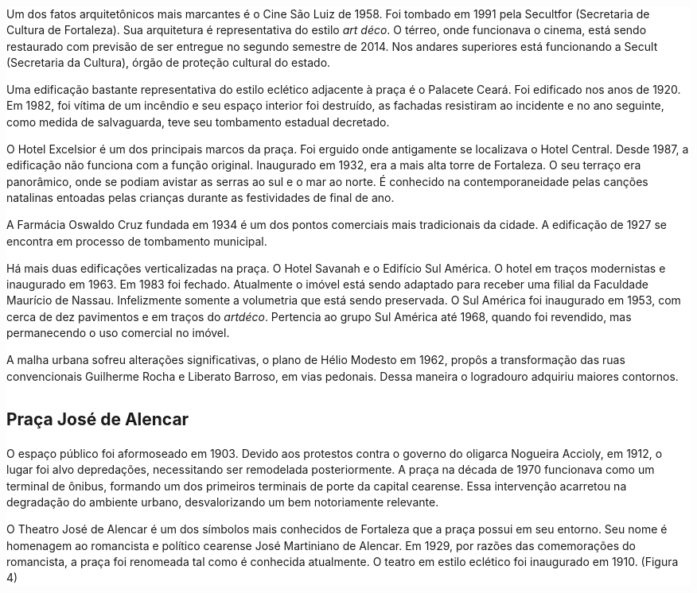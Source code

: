 Um dos fatos arquitetônicos mais marcantes é o Cine São Luiz de 1958.
Foi tombado em 1991 pela Secultfor (Secretaria de Cultura de Fortaleza).
Sua arquitetura é representativa do estilo *art déco*. O térreo, onde
funcionava o cinema, está sendo restaurado com previsão de ser entregue
no segundo semestre de 2014. Nos andares superiores está funcionando a
Secult (Secretaria da Cultura), órgão de proteção cultural do estado.

Uma edificação bastante representativa do estilo eclético adjacente à
praça é o Palacete Ceará. Foi edificado nos anos de 1920. Em 1982, foi
vítima de um incêndio e seu espaço interior foi destruído, as fachadas
resistiram ao incidente e no ano seguinte, como medida de salvaguarda,
teve seu tombamento estadual decretado.

O Hotel Excelsior é um dos principais marcos da praça. Foi erguido onde
antigamente se localizava o Hotel Central. Desde 1987, a edificação não
funciona com a função original. Inaugurado em 1932, era a mais alta
torre de Fortaleza. O seu terraço era panorâmico, onde se podiam avistar
as serras ao sul e o mar ao norte. É conhecido na contemporaneidade
pelas canções natalinas entoadas pelas crianças durante as festividades
de final de ano.

A Farmácia Oswaldo Cruz fundada em 1934 é um dos pontos comerciais mais
tradicionais da cidade. A edificação de 1927 se encontra em processo de
tombamento municipal.

Há mais duas edificações verticalizadas na praça. O Hotel Savanah e o
Edifício Sul América. O hotel em traços modernistas e inaugurado em
1963. Em 1983 foi fechado. Atualmente o imóvel está sendo adaptado para
receber uma filial da Faculdade Maurício de Nassau. Infelizmente somente
a volumetria que está sendo preservada. O Sul América foi inaugurado em
1953, com cerca de dez pavimentos e em traços do *artdéco*. Pertencia ao
grupo Sul América até 1968, quando foi revendido, mas permanecendo o uso
comercial no imóvel.

A malha urbana sofreu alterações significativas, o plano de Hélio
Modesto em 1962, propôs a transformação das ruas convencionais Guilherme
Rocha e Liberato Barroso, em vias pedonais. Dessa maneira o logradouro
adquiriu maiores contornos.

## Praça José de Alencar

O espaço público foi aformoseado em 1903. Devido aos protestos contra o
governo do oligarca Nogueira Accioly, em 1912, o lugar foi alvo
depredações, necessitando ser remodelada posteriormente. A praça na
década de 1970 funcionava como um terminal de ônibus, formando um dos
primeiros terminais de porte da capital cearense. Essa intervenção
acarretou na degradação do ambiente urbano, desvalorizando um bem
notoriamente relevante.

O Theatro José de Alencar é um dos símbolos mais conhecidos de Fortaleza
que a praça possui em seu entorno. Seu nome é homenagem ao romancista e
político cearense José Martiniano de Alencar. Em 1929, por razões das
comemorações do romancista, a praça foi renomeada tal como é conhecida
atualmente. O teatro em estilo eclético foi inaugurado em 1910. (Figura
4)
